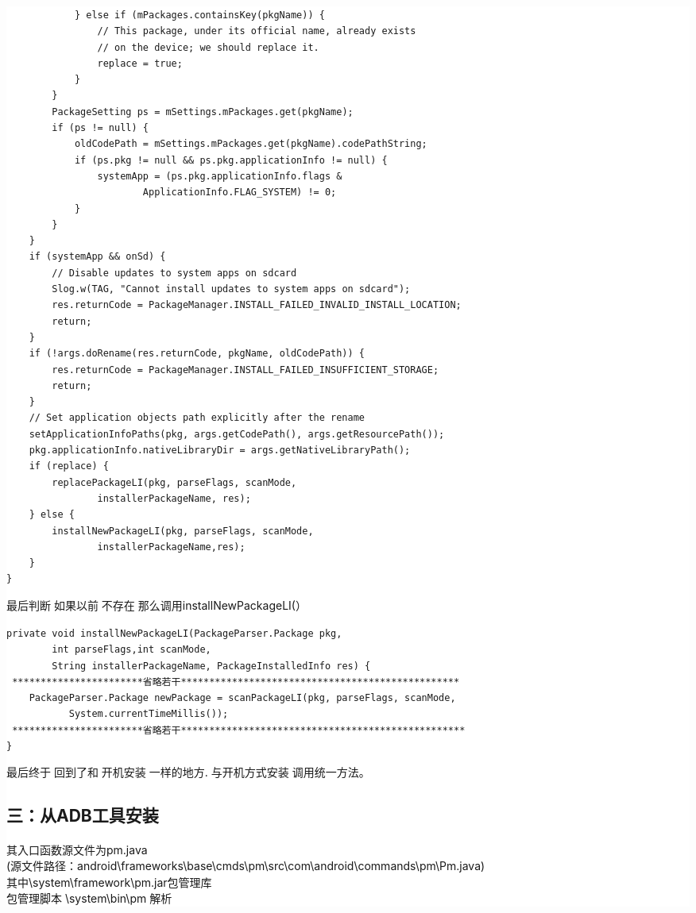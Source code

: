                 } else if (mPackages.containsKey(pkgName)) {
                    // This package, under its official name, already exists
                    // on the device; we should replace it.
                    replace = true;
                }
            }
            PackageSetting ps = mSettings.mPackages.get(pkgName);
            if (ps != null) {
                oldCodePath = mSettings.mPackages.get(pkgName).codePathString;
                if (ps.pkg != null && ps.pkg.applicationInfo != null) {
                    systemApp = (ps.pkg.applicationInfo.flags &
                            ApplicationInfo.FLAG_SYSTEM) != 0;
                }
            }
        }
        if (systemApp && onSd) {
            // Disable updates to system apps on sdcard
            Slog.w(TAG, "Cannot install updates to system apps on sdcard");
            res.returnCode = PackageManager.INSTALL_FAILED_INVALID_INSTALL_LOCATION;
            return;
        }
        if (!args.doRename(res.returnCode, pkgName, oldCodePath)) {
            res.returnCode = PackageManager.INSTALL_FAILED_INSUFFICIENT_STORAGE;
            return;
        }
        // Set application objects path explicitly after the rename
        setApplicationInfoPaths(pkg, args.getCodePath(), args.getResourcePath());
        pkg.applicationInfo.nativeLibraryDir = args.getNativeLibraryPath();
        if (replace) {
            replacePackageLI(pkg, parseFlags, scanMode,
                    installerPackageName, res);
        } else {
            installNewPackageLI(pkg, parseFlags, scanMode,
                    installerPackageName,res);
        }
    }  


最后判断 如果以前 不存在 那么调用installNewPackageLI(）  
	
	private void installNewPackageLI(PackageParser.Package pkg,
            int parseFlags,int scanMode,
            String installerPackageName, PackageInstalledInfo res) {
     ***********************省略若干*************************************************
        PackageParser.Package newPackage = scanPackageLI(pkg, parseFlags, scanMode,
               System.currentTimeMillis());
     ***********************省略若干**************************************************  
	}  

最后终于 回到了和 开机安装 一样的地方. 与开机方式安装 调用统一方法。  

## 三：从ADB工具安装  
其入口函数源文件为pm.java   
(源文件路径：android\frameworks\base\cmds\pm\src\com\android\commands\pm\Pm.java)  
其中\system\framework\pm.jar包管理库  
包管理脚本 \system\bin\pm 解析  

